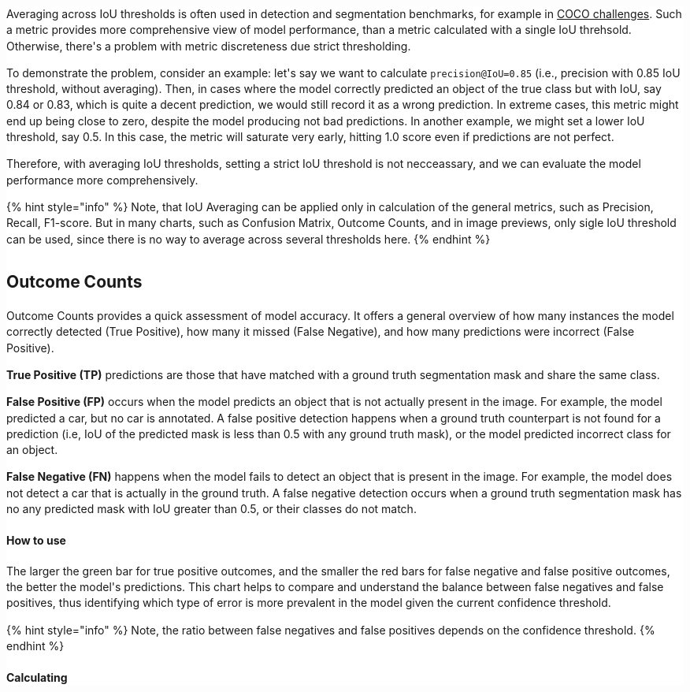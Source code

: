 Averaging across IoU thresholds is often used in detection and segmentation benchmarks, for example in [COCO challenges](https://cocodataset.org/#detection-eval). Such a metric provides more comprehensive view of model performance, than a metric calculated with a single IoU threhsold. Otherwise, there's a problem with metric discreteness due strict thresholding.

To demonstrate the problem, consider an example: let's say we want to calculate `precision@IoU=0.85` (i.e., precision with 0.85 IoU threshold, without averaging). Then, in cases where the model correctly predicted an object of the true class but with IoU, say 0.84 or 0.83, which is quite a decent prediction, we would still record it as a wrong prediction. In extreme cases, this metric might end up being close to zero, despite the model producing not bad predictions. In another example, we might set a lower IoU threshold, say 0.5. In this case, the metric will saturate very early, hitting 1.0 score even if predictions are not perfect.

Therefore, with averaging IoU thresholds, setting a strict IoU threshold is not necceassary, and we can evaluate the model performance more comprehensively.

{% hint style="info" %}
Note, that IoU Averaging can be applied only in calculation of the general metrics, such as Precision, Recall, F1-score. But in many charts, such as Confusion Matrix, Outcome Counts, and in image previews, only sigle IoU threshold can be used, since there is no way to average across several thresholds here.
{% endhint %}

## Outcome Counts

Outcome Counts provides a quick assessment of model accuracy. It offers a general overview of how many instances the model correctly detected (True Positive), how many it missed (False Negative), and how many predictions were incorrect (False Positive).

**True Positive (TP)** predictions are those that have matched with a ground truth segmentation mask and share the same class.

**False Positive (FP)** occurs when the model predicts an object that is not actually present in the image. For example, the model predicted a car, but no car is annotated. A false positive detection happens when a ground truth counterpart is not found for a prediction (i.e, IoU of the predicted mask is less than 0.5 with any ground truth mask), or the model predicted incorrect class for an object.

**False Negative (FN)** happens when the model fails to detect an object that is present in the image. For example, the model does not detect a car that is actually in the ground truth. A false negative detection occurs when a ground truth segmentation mask has no any predicted mask with IoU greater than 0.5, or their classes do not match.

#### How to use

The larger the green bar for true positive outcomes, and the smaller the red bars for false negative and false positive outcomes, the better the model's predictions. This chart helps to compare and understand the balance between false negatives and false positives, thus identifying which type of error is more prevalent in the model given the current confidence threshold.

{% hint style="info" %}
Note, the ratio between false negatives and false positives depends on the confidence threshold.
{% endhint %}

#### Calculating
